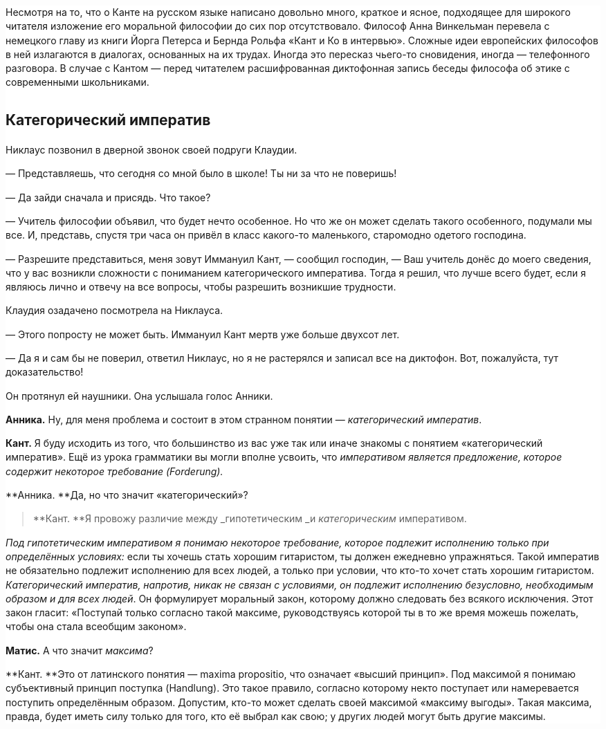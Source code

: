 Несмотря на то, что о Канте на русском языке написано довольно много, краткое и ясное, подходящее для широкого читателя﻿ изложение его моральной философии до сих пор отсутствовало. Философ Анна Винкельман перевела с немецкого главу из книги Йорга Петерса и Бернда Рольфа «Кант и Ко в интервью». Сложные идеи европейских философов в ней излагаются в диалогах, основанных на их трудах. Иногда это пересказ чьего-то сновидения, иногда — телефонного разговора. В случае с Кантом — перед читателем расшифрованная диктофонная запись беседы философа об этике с современными школьниками‌.

## **Категорический императив**

Никлаус позвонил в дверной звонок своей подруги Клаудии.

— Представляешь, что сегодня со мной было в школе! Ты ни за что не поверишь!

— Да зайди сначала и присядь. Что такое?  


— Учитель философии объявил, что будет нечто особенное. Но что же он может сделать такого особенного, подумали мы все. И, представь, спустя три часа он привёл в класс какого-то маленького, старомодно одетого господина.

— Разрешите представиться, меня зовут Иммануил Кант, — сообщил господин, — Ваш учитель донёс до моего сведения, что у вас возникли сложности с пониманием категорического императива. Тогда я решил, что лучше всего будет, если я являюсь лично и отвечу на все вопросы, чтобы разрешить возникшие трудности. 

Клаудия озадачено посмотрела на Никлауса. 

— Этого попросту не может быть. Иммануил Кант мертв уже больше двухсот лет. 

— Да я и сам бы не поверил, ответил Никлаус, но я не растерялся и записал все на диктофон. Вот, пожалуйста, тут доказательство! 

Он протянул ей наушники. Она услышала голос Анники. 

**Анника.** Ну, для меня проблема и состоит в этом странном понятии — _категорический императив_. 

**Кант.** Я буду исходить из того, что большинство из вас уже так или иначе знакомы с понятием «категорический императив». Ещё из урока грамматики вы могли вполне усвоить, что _императивом является предложение, которое содержит некоторое требование (Forderung)._

**Анника. **Да, но что значит «категорический»?

> **Кант. **Я провожу различие между _гипотетическим _и _категорическим_ императивом.

_Под гипотетическим императивом я понимаю некоторое требование, которое подлежит исполнению только при определённых условиях:_ если ты хочешь стать хорошим гитаристом, ты должен ежедневно упражняться. Такой императив не обязательно подлежит исполнению для всех людей, а только при условии, что кто-то хочет стать хорошим гитаристом. _Категорический императив, напротив, никак не связан с условиями, он подлежит исполнению безусловно, необходимым образом и для всех людей_. Он формулирует моральный закон, которому должно следовать без всякого исключения. Этот закон гласит: «Поступай только согласно такой максиме, руководствуясь которой ты в то же время можешь пожелать, чтобы она стала всеобщим законом».

**Матис.** А что значит _максима‌_?

**Кант. **Это от латинского понятия — maxima propositio, что означает «высший принцип». Под максимой я понимаю субъективный принцип поступка (Handlung). Это такое правило, согласно которому некто поступает или намеревается поступить определённым образом. Допустим, кто-то может сделать своей максимой «максиму выгоды». Такая максима, правда, будет иметь силу только для того, кто её выбрал как свою; у других людей могут быть другие максимы. 
